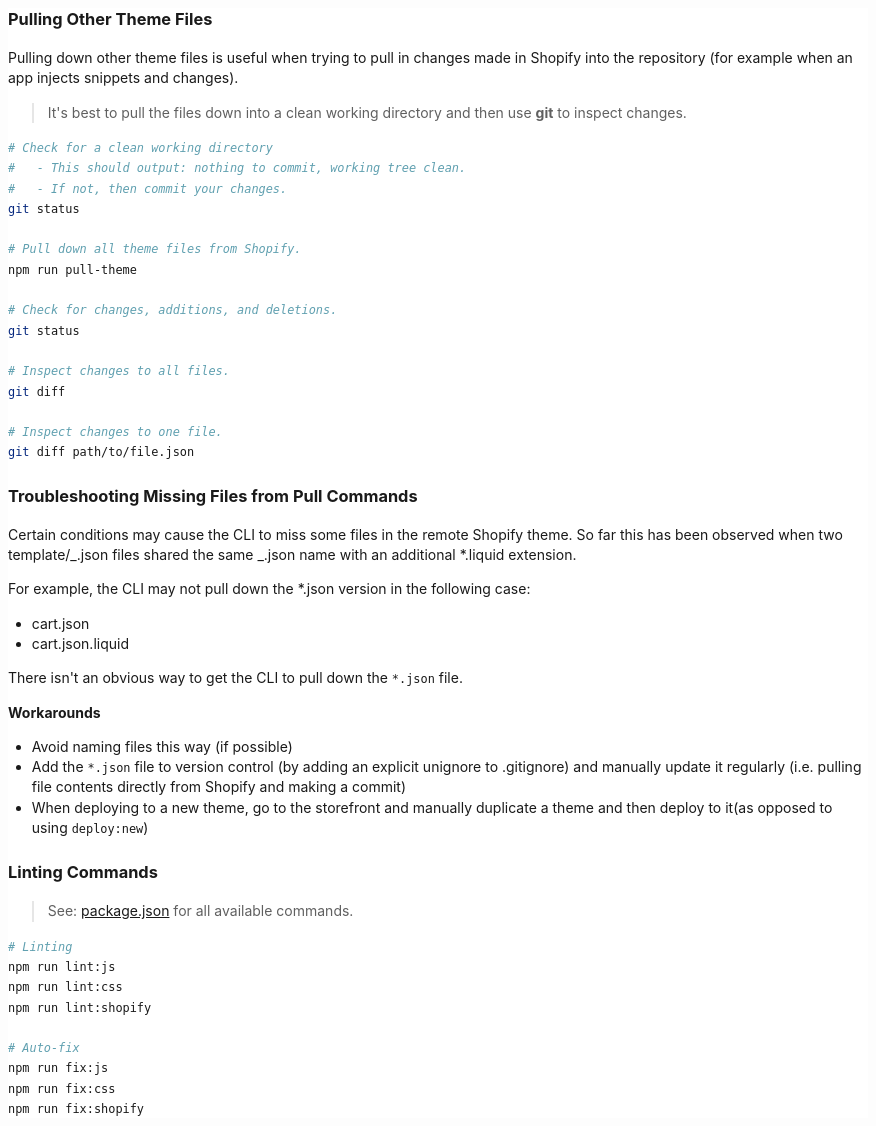 ### Pulling Other Theme Files

Pulling down other theme files is useful when trying to pull in changes made in Shopify into the repository (for example when an app injects snippets and changes).

> It's best to pull the files down into a clean working directory and then use **git** to inspect changes.

```bash
# Check for a clean working directory
#   - This should output: nothing to commit, working tree clean.
#   - If not, then commit your changes.
git status

# Pull down all theme files from Shopify.
npm run pull-theme

# Check for changes, additions, and deletions.
git status

# Inspect changes to all files.
git diff

# Inspect changes to one file.
git diff path/to/file.json
```

### Troubleshooting Missing Files from Pull Commands

Certain conditions may cause the CLI to miss some files in the remote Shopify theme. So far this has been observed when two template/_.json files shared the same _.json name with an additional \*.liquid extension.

For example, the CLI may not pull down the \*.json version in the following case:

- cart.json
- cart.json.liquid

There isn't an obvious way to get the CLI to pull down the `*.json` file.

**Workarounds**

- Avoid naming files this way (if possible)
- Add the `*.json` file to version control (by adding an explicit unignore to .gitignore) and manually update it regularly (i.e. pulling file contents directly from Shopify and making a commit)
- When deploying to a new theme, go to the storefront and manually duplicate a theme and then deploy to it(as opposed to using `deploy:new`)

### Linting Commands

> See: [package.json](./package.json) for all available commands.

```bash
# Linting
npm run lint:js
npm run lint:css
npm run lint:shopify

# Auto-fix
npm run fix:js
npm run fix:css
npm run fix:shopify
```
